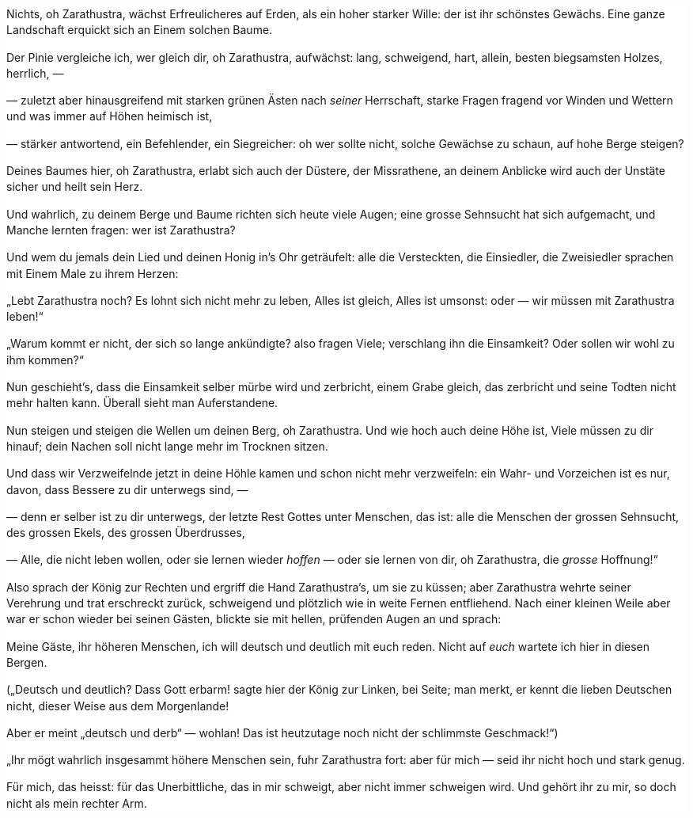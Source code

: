 Nichts, oh Zarathustra, wächst Erfreulicheres auf Erden, als ein hoher starker Wille: der ist ihr schönstes Gewächs. Eine ganze Landschaft erquickt sich an Einem solchen Baume.

Der Pinie vergleiche ich, wer gleich dir, oh Zarathustra, aufwächst: lang, schweigend, hart, allein, besten biegsamsten Holzes, herrlich, —

— zuletzt aber hinausgreifend mit starken grünen Ästen nach *seiner* Herrschaft, starke Fragen fragend vor Winden und Wettern und was immer auf Höhen heimisch ist,

— stärker antwortend, ein Befehlender, ein Siegreicher: oh wer sollte nicht, solche Gewächse zu schaun, auf hohe Berge steigen?

Deines Baumes hier, oh Zarathustra, erlabt sich auch der Düstere, der Missrathene, an deinem Anblicke wird auch der Unstäte sicher und heilt sein Herz.

Und wahrlich, zu deinem Berge und Baume richten sich heute viele Augen; eine grosse Sehnsucht hat sich aufgemacht, und Manche lernten fragen: wer ist Zarathustra?

Und wem du jemals dein Lied und deinen Honig in’s Ohr geträufelt: alle die Versteckten, die Einsiedler, die Zweisiedler sprachen mit Einem Male zu ihrem Herzen:

„Lebt Zarathustra noch? Es lohnt sich nicht mehr zu leben, Alles ist gleich, Alles ist umsonst: oder — wir müssen mit Zarathustra leben!“

„Warum kommt er nicht, der sich so lange ankündigte? also fragen Viele; verschlang ihn die Einsamkeit? Oder sollen wir wohl zu ihm kommen?“

Nun geschieht’s, dass die Einsamkeit selber mürbe wird und zerbricht, einem Grabe gleich, das zerbricht und seine Todten nicht mehr halten kann. Überall sieht man Auferstandene.

Nun steigen und steigen die Wellen um deinen Berg, oh Zarathustra. Und wie hoch auch deine Höhe ist, Viele müssen zu dir hinauf; dein Nachen soll nicht lange mehr im Trocknen sitzen.

Und dass wir Verzweifelnde jetzt in deine Höhle kamen und schon nicht mehr verzweifeln: ein Wahr- und Vorzeichen ist es nur, davon, dass Bessere zu dir unterwegs sind, —

— denn er selber ist zu dir unterwegs, der letzte Rest Gottes unter Menschen, das ist: alle die Menschen der grossen Sehnsucht, des grossen Ekels, des grossen Überdrusses,

— Alle, die nicht leben wollen, oder sie lernen wieder *hoffen* — oder sie lernen von dir, oh Zarathustra, die *grosse* Hoffnung!“

Also sprach der König zur Rechten und ergriff die Hand Zarathustra’s, um sie zu küssen; aber Zarathustra wehrte seiner Verehrung und trat erschreckt zurück, schweigend und plötzlich wie in weite Fernen entfliehend. Nach einer kleinen Weile aber war er schon wieder bei seinen Gästen, blickte sie mit hellen, prüfenden Augen an und sprach:

Meine Gäste, ihr höheren Menschen, ich will deutsch und deutlich mit euch reden. Nicht auf *euch* wartete ich hier in diesen Bergen.

(„Deutsch und deutlich? Dass Gott erbarm! sagte hier der König zur Linken, bei Seite; man merkt, er kennt die lieben Deutschen nicht, dieser Weise aus dem Morgenlande!

Aber er meint „deutsch und derb“ — wohlan! Das ist heutzutage noch nicht der schlimmste Geschmack!“)

„Ihr mögt wahrlich insgesammt höhere Menschen sein, fuhr Zarathustra fort: aber für mich — seid ihr nicht hoch und stark genug.

Für mich, das heisst: für das Unerbittliche, das in mir schweigt, aber nicht immer schweigen wird. Und gehört ihr zu mir, so doch nicht als mein rechter Arm.
